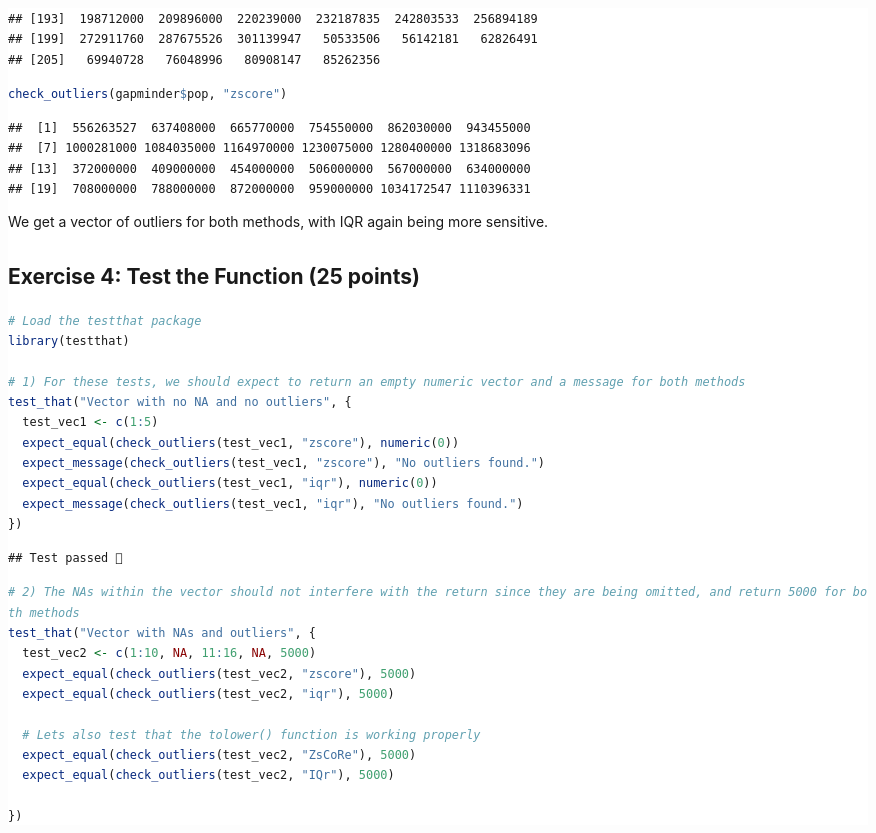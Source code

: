     ## [193]  198712000  209896000  220239000  232187835  242803533  256894189
    ## [199]  272911760  287675526  301139947   50533506   56142181   62826491
    ## [205]   69940728   76048996   80908147   85262356

``` r
check_outliers(gapminder$pop, "zscore")
```

    ##  [1]  556263527  637408000  665770000  754550000  862030000  943455000
    ##  [7] 1000281000 1084035000 1164970000 1230075000 1280400000 1318683096
    ## [13]  372000000  409000000  454000000  506000000  567000000  634000000
    ## [19]  708000000  788000000  872000000  959000000 1034172547 1110396331

We get a vector of outliers for both methods, with IQR again being more
sensitive.

## Exercise 4: Test the Function (25 points)

``` r
# Load the testthat package
library(testthat)

# 1) For these tests, we should expect to return an empty numeric vector and a message for both methods
test_that("Vector with no NA and no outliers", {
  test_vec1 <- c(1:5)
  expect_equal(check_outliers(test_vec1, "zscore"), numeric(0)) 
  expect_message(check_outliers(test_vec1, "zscore"), "No outliers found.") 
  expect_equal(check_outliers(test_vec1, "iqr"), numeric(0))
  expect_message(check_outliers(test_vec1, "iqr"), "No outliers found.")
})
```

    ## Test passed 🥳

``` r
# 2) The NAs within the vector should not interfere with the return since they are being omitted, and return 5000 for both methods
test_that("Vector with NAs and outliers", {
  test_vec2 <- c(1:10, NA, 11:16, NA, 5000)
  expect_equal(check_outliers(test_vec2, "zscore"), 5000)
  expect_equal(check_outliers(test_vec2, "iqr"), 5000)
  
  # Lets also test that the tolower() function is working properly
  expect_equal(check_outliers(test_vec2, "ZsCoRe"), 5000)
  expect_equal(check_outliers(test_vec2, "IQr"), 5000)
  
})
```
